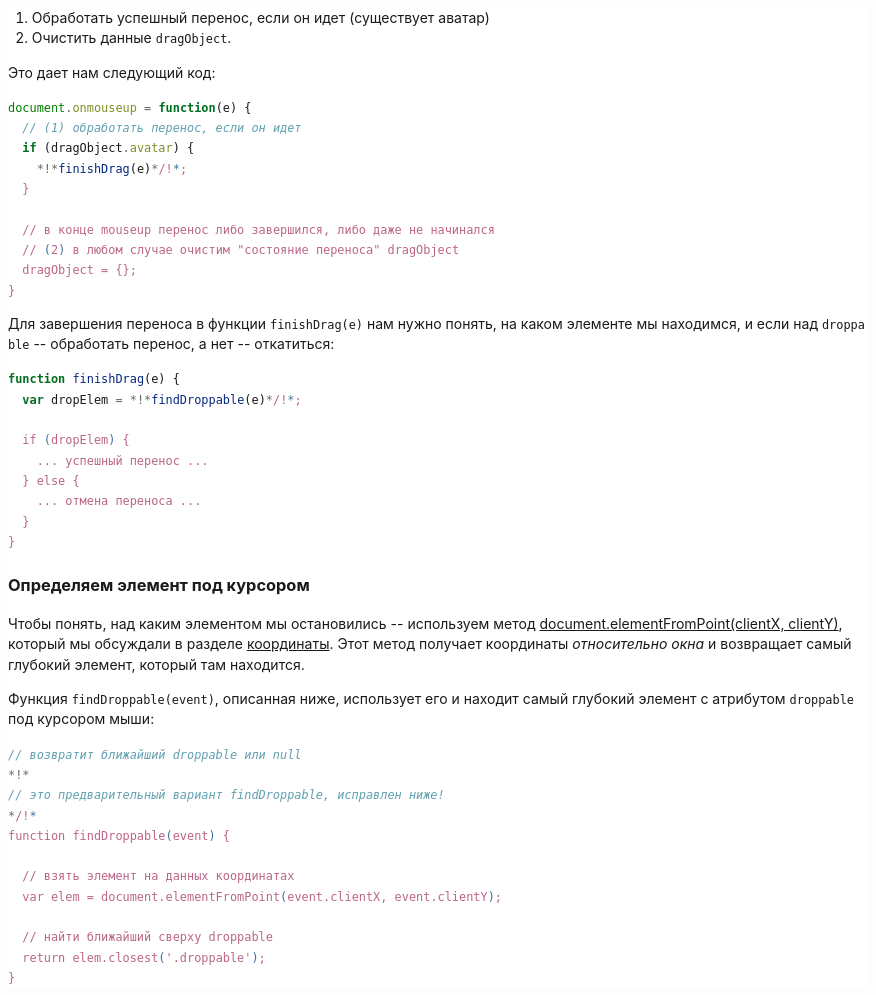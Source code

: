 1. Обработать успешный перенос, если он идет (существует аватар)
2. Очистить данные `dragObject`.

Это дает нам следующий код:

```js
document.onmouseup = function(e) {
  // (1) обработать перенос, если он идет
  if (dragObject.avatar) {
    *!*finishDrag(e)*/!*;
  }

  // в конце mouseup перенос либо завершился, либо даже не начинался
  // (2) в любом случае очистим "состояние переноса" dragObject
  dragObject = {};
}
```

Для завершения переноса в функции `finishDrag(e)` нам нужно понять, на каком элементе мы находимся, и если над `droppable` -- обработать перенос, а нет -- откатиться:

```js
function finishDrag(e) {
  var dropElem = *!*findDroppable(e)*/!*;

  if (dropElem) {
    ... успешный перенос ...
  } else {
    ... отмена переноса ...
  }
}
```

### Определяем элемент под курсором

Чтобы понять, над каким элементом мы остановились -- используем метод [document.elementFromPoint(clientX, clientY)](https://developer.mozilla.org/en/DOM/document.elementFromPoint), который мы обсуждали в разделе [координаты](info:coordinates#elementFromPoint). Этот метод получает координаты *относительно окна* и возвращает самый глубокий элемент, который там находится.

Функция `findDroppable(event)`, описанная ниже, использует его и находит самый глубокий элемент с атрибутом `droppable` под курсором мыши:

```js
// возвратит ближайший droppable или null
*!*
// это предварительный вариант findDroppable, исправлен ниже!
*/!*
function findDroppable(event) {

  // взять элемент на данных координатах
  var elem = document.elementFromPoint(event.clientX, event.clientY);

  // найти ближайший сверху droppable
  return elem.closest('.droppable');
}
```
